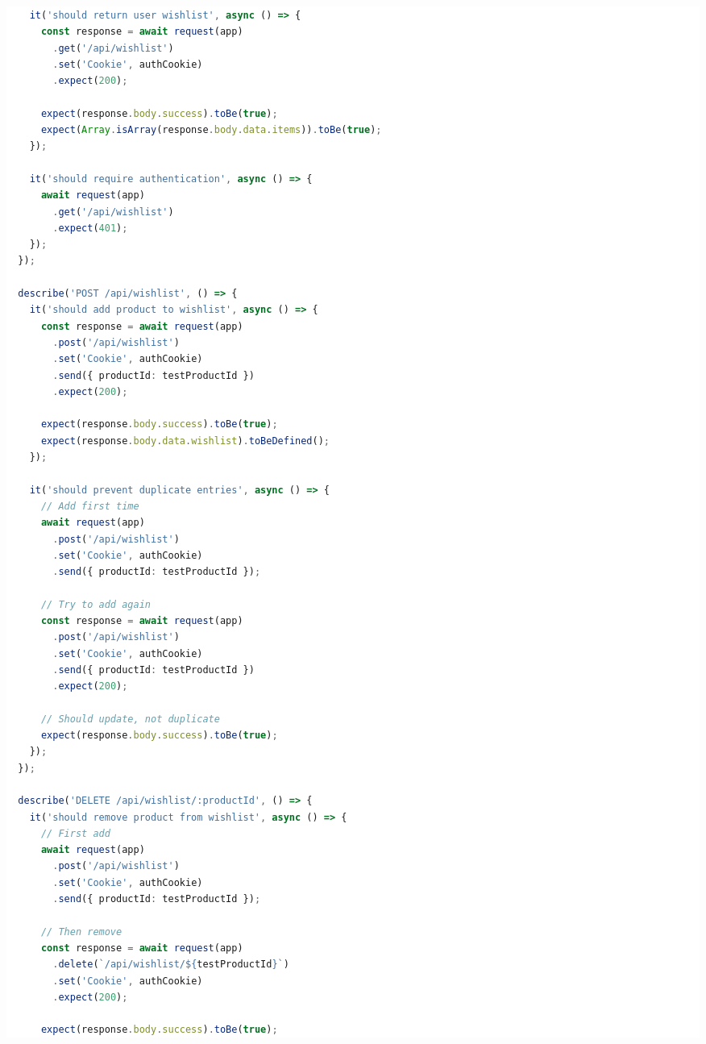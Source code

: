```typescript
    it('should return user wishlist', async () => {
      const response = await request(app)
        .get('/api/wishlist')
        .set('Cookie', authCookie)
        .expect(200);

      expect(response.body.success).toBe(true);
      expect(Array.isArray(response.body.data.items)).toBe(true);
    });

    it('should require authentication', async () => {
      await request(app)
        .get('/api/wishlist')
        .expect(401);
    });
  });

  describe('POST /api/wishlist', () => {
    it('should add product to wishlist', async () => {
      const response = await request(app)
        .post('/api/wishlist')
        .set('Cookie', authCookie)
        .send({ productId: testProductId })
        .expect(200);

      expect(response.body.success).toBe(true);
      expect(response.body.data.wishlist).toBeDefined();
    });

    it('should prevent duplicate entries', async () => {
      // Add first time
      await request(app)
        .post('/api/wishlist')
        .set('Cookie', authCookie)
        .send({ productId: testProductId });

      // Try to add again
      const response = await request(app)
        .post('/api/wishlist')
        .set('Cookie', authCookie)
        .send({ productId: testProductId })
        .expect(200);

      // Should update, not duplicate
      expect(response.body.success).toBe(true);
    });
  });

  describe('DELETE /api/wishlist/:productId', () => {
    it('should remove product from wishlist', async () => {
      // First add
      await request(app)
        .post('/api/wishlist')
        .set('Cookie', authCookie)
        .send({ productId: testProductId });

      // Then remove
      const response = await request(app)
        .delete(`/api/wishlist/${testProductId}`)
        .set('Cookie', authCookie)
        .expect(200);

      expect(response.body.success).toBe(true);
```